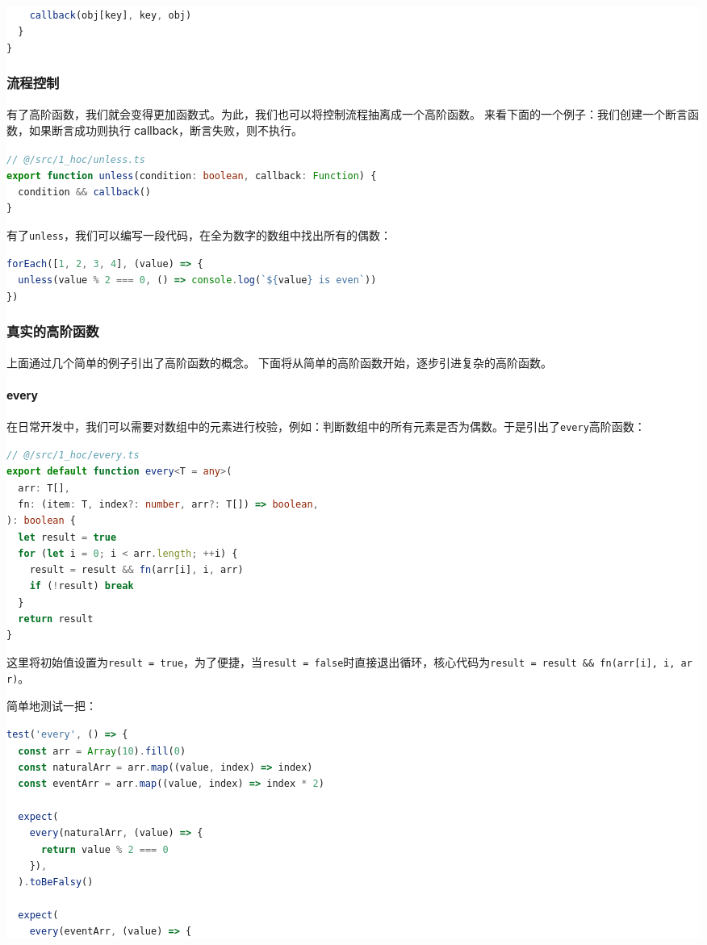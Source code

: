```ts
    callback(obj[key], key, obj)
  }
}
```

### 流程控制

有了高阶函数，我们就会变得更加函数式。为此，我们也可以将控制流程抽离成一个高阶函数。
来看下面的一个例子：我们创建一个断言函数，如果断言成功则执行 callback，断言失败，则不执行。

```ts
// @/src/1_hoc/unless.ts
export function unless(condition: boolean, callback: Function) {
  condition && callback()
}
```

有了`unless`，我们可以编写一段代码，在全为数字的数组中找出所有的偶数：

```ts
forEach([1, 2, 3, 4], (value) => {
  unless(value % 2 === 0, () => console.log(`${value} is even`))
})
```

### 真实的高阶函数

上面通过几个简单的例子引出了高阶函数的概念。
下面将从简单的高阶函数开始，逐步引进复杂的高阶函数。

#### every

在日常开发中，我们可以需要对数组中的元素进行校验，例如：判断数组中的所有元素是否为偶数。于是引出了`every`高阶函数：

```ts
// @/src/1_hoc/every.ts
export default function every<T = any>(
  arr: T[],
  fn: (item: T, index?: number, arr?: T[]) => boolean,
): boolean {
  let result = true
  for (let i = 0; i < arr.length; ++i) {
    result = result && fn(arr[i], i, arr)
    if (!result) break
  }
  return result
}
```

这里将初始值设置为`result = true`，为了便捷，当`result = false`时直接退出循环，核心代码为`result = result && fn(arr[i], i, arr)`。

简单地测试一把：

```ts
test('every', () => {
  const arr = Array(10).fill(0)
  const naturalArr = arr.map((value, index) => index)
  const eventArr = arr.map((value, index) => index * 2)

  expect(
    every(naturalArr, (value) => {
      return value % 2 === 0
    }),
  ).toBeFalsy()

  expect(
    every(eventArr, (value) => {
```

  [key: string]: T